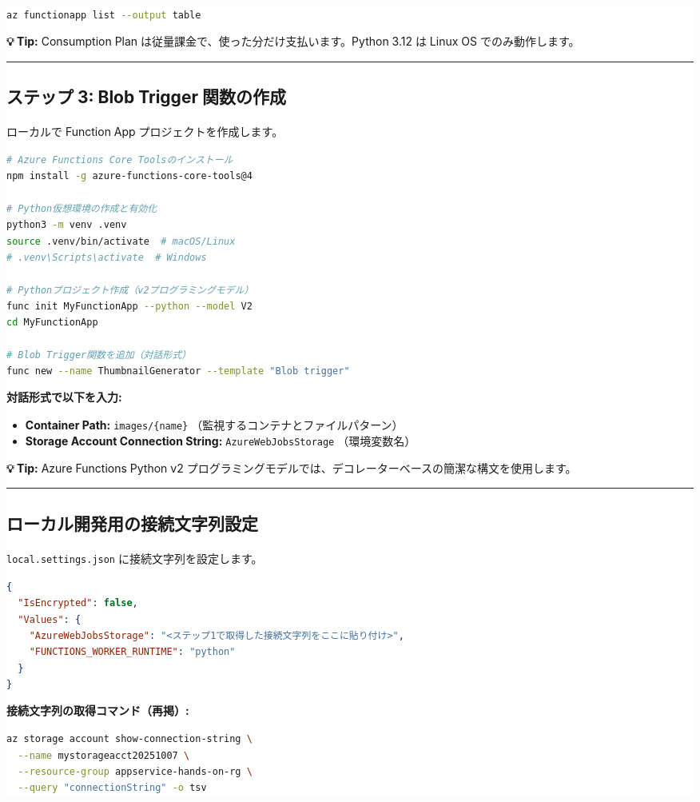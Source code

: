 ```bash
az functionapp list --output table
```

**💡 Tip:** Consumption Plan は従量課金で、使った分だけ支払います。Python 3.12 は Linux OS でのみ動作します。

---

## ステップ 3: Blob Trigger 関数の作成

ローカルで Function App プロジェクトを作成します。

```bash
# Azure Functions Core Toolsのインストール
npm install -g azure-functions-core-tools@4

# Python仮想環境の作成と有効化
python3 -m venv .venv
source .venv/bin/activate  # macOS/Linux
# .venv\Scripts\activate  # Windows

# Pythonプロジェクト作成（v2プログラミングモデル）
func init MyFunctionApp --python --model V2
cd MyFunctionApp

# Blob Trigger関数を追加（対話形式）
func new --name ThumbnailGenerator --template "Blob trigger"
```

**対話形式で以下を入力:**

- **Container Path:** `images/{name}` （監視するコンテナとファイルパターン）
- **Storage Account Connection String:** `AzureWebJobsStorage` （環境変数名）

**💡 Tip:** Azure Functions Python v2 プログラミングモデルでは、デコレーターベースの簡潔な構文を使用します。

---

## ローカル開発用の接続文字列設定

`local.settings.json` に接続文字列を設定します。

```json
{
  "IsEncrypted": false,
  "Values": {
    "AzureWebJobsStorage": "<ステップ1で取得した接続文字列をここに貼り付け>",
    "FUNCTIONS_WORKER_RUNTIME": "python"
  }
}
```

**接続文字列の取得コマンド（再掲）:**

```bash
az storage account show-connection-string \
  --name mystorageacct20251007 \
  --resource-group appservice-hands-on-rg \
  --query "connectionString" -o tsv
```
